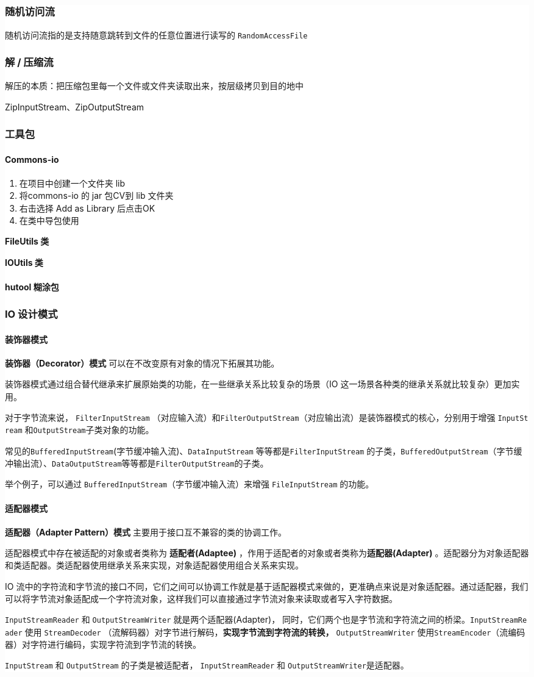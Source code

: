### 随机访问流

随机访问流指的是支持随意跳转到文件的任意位置进行读写的 `RandomAccessFile` 

### 解 / 压缩流

解压的本质：把压缩包里每一个文件或文件夹读取出来，按层级拷贝到目的地中

ZipInputStream、ZipOutputStream

### 工具包

#### Commons-io

1. 在项目中创建一个文件夹 lib
2. 将commons-io 的 jar 包CV到 lib 文件夹
3. 右击选择 Add as Library 后点击OK
4. 在类中导包使用

**FileUtils 类**

**IOUtils 类**

#### hutool 糊涂包

### IO 设计模式

#### 装饰器模式

**装饰器（Decorator）模式** 可以在不改变原有对象的情况下拓展其功能。

装饰器模式通过组合替代继承来扩展原始类的功能，在一些继承关系比较复杂的场景（IO 这一场景各种类的继承关系就比较复杂）更加实用。

对于字节流来说， `FilterInputStream` （对应输入流）和`FilterOutputStream`（对应输出流）是装饰器模式的核心，分别用于增强 `InputStream` 和`OutputStream`子类对象的功能。

常见的`BufferedInputStream`(字节缓冲输入流)、`DataInputStream` 等等都是`FilterInputStream` 的子类，`BufferedOutputStream`（字节缓冲输出流）、`DataOutputStream`等等都是`FilterOutputStream`的子类。

举个例子，可以通过 `BufferedInputStream`（字节缓冲输入流）来增强 `FileInputStream` 的功能。

#### 适配器模式

**适配器（Adapter Pattern）模式** 主要用于接口互不兼容的类的协调工作。

适配器模式中存在被适配的对象或者类称为 **适配者(Adaptee)** ，作用于适配者的对象或者类称为**适配器(Adapter)** 。适配器分为对象适配器和类适配器。类适配器使用继承关系来实现，对象适配器使用组合关系来实现。

IO 流中的字符流和字节流的接口不同，它们之间可以协调工作就是基于适配器模式来做的，更准确点来说是对象适配器。通过适配器，我们可以将字节流对象适配成一个字符流对象，这样我们可以直接通过字节流对象来读取或者写入字符数据。

`InputStreamReader` 和 `OutputStreamWriter` 就是两个适配器(Adapter)， 同时，它们两个也是字节流和字符流之间的桥梁。`InputStreamReader` 使用 `StreamDecoder` （流解码器）对字节进行解码，**实现字节流到字符流的转换，** `OutputStreamWriter` 使用`StreamEncoder`（流编码器）对字符进行编码，实现字符流到字节流的转换。

`InputStream` 和 `OutputStream` 的子类是被适配者， `InputStreamReader` 和 `OutputStreamWriter`是适配器。
